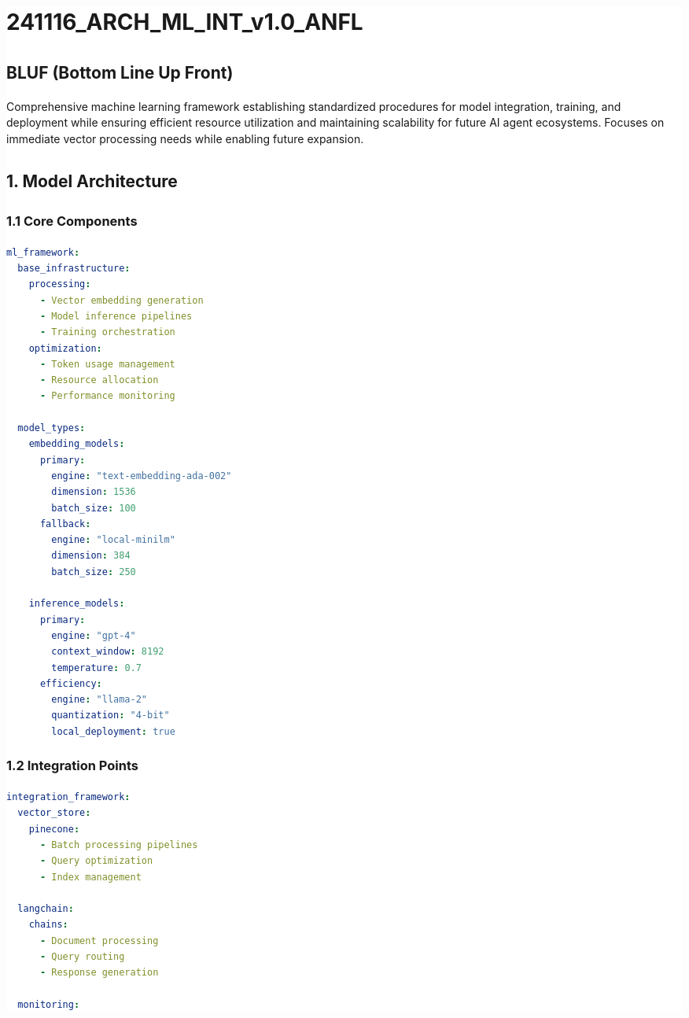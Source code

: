 # 241116_ARCH_ML_INT_v1.0_ANFL

## BLUF (Bottom Line Up Front)
Comprehensive machine learning framework establishing standardized procedures for model integration, training, and deployment while ensuring efficient resource utilization and maintaining scalability for future AI agent ecosystems. Focuses on immediate vector processing needs while enabling future expansion.

## 1. Model Architecture

### 1.1 Core Components
```yaml
ml_framework:
  base_infrastructure:
    processing:
      - Vector embedding generation
      - Model inference pipelines
      - Training orchestration
    optimization:
      - Token usage management
      - Resource allocation
      - Performance monitoring

  model_types:
    embedding_models:
      primary:
        engine: "text-embedding-ada-002"
        dimension: 1536
        batch_size: 100
      fallback:
        engine: "local-minilm"
        dimension: 384
        batch_size: 250
    
    inference_models:
      primary:
        engine: "gpt-4"
        context_window: 8192
        temperature: 0.7
      efficiency:
        engine: "llama-2"
        quantization: "4-bit"
        local_deployment: true
```

### 1.2 Integration Points
```yaml
integration_framework:
  vector_store:
    pinecone:
      - Batch processing pipelines
      - Query optimization
      - Index management
    
  langchain:
    chains:
      - Document processing
      - Query routing
      - Response generation
    
  monitoring:
```